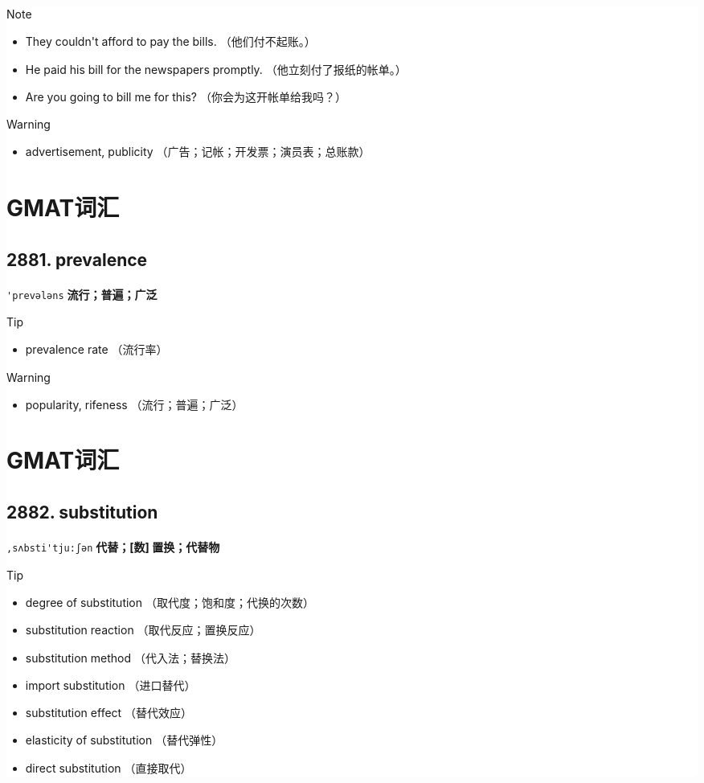> [!NOTE]
>
> - They couldn't afford to pay the bills. （他们付不起账。）
>
> - He paid his bill for the newspapers promptly. （他立刻付了报纸的帐单。）
>
> - Are you going to bill me for this? （你会为这开帐单给我吗？）
>

> [!WARNING]
>
> - advertisement, publicity （广告；记帐；开发票；演员表；总账款）
>

# GMAT词汇

## 2881. prevalence

`'prevələns`  **流行；普遍；广泛**

> [!TIP]
>
> - prevalence rate （流行率）
>

> [!WARNING]
>
> - popularity, rifeness （流行；普遍；广泛）
>

# GMAT词汇

## 2882. substitution

`,sʌbsti'tju:ʃən`  **代替；[数] 置换；代替物**

> [!TIP]
>
> - degree of substitution （取代度；饱和度；代换的次数）
>
> - substitution reaction （取代反应；置换反应）
>
> - substitution method （代入法；替换法）
>
> - import substitution （进口替代）
>
> - substitution effect （替代效应）
>
> - elasticity of substitution （替代弹性）
>
> - direct substitution （直接取代）
>
